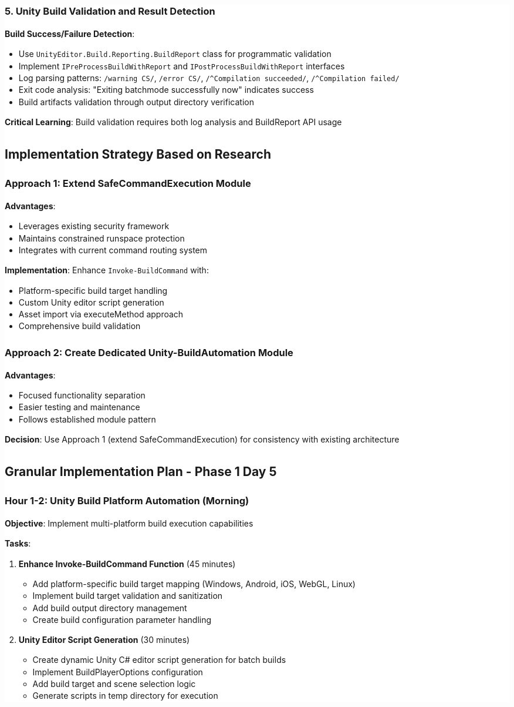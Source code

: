 ### 5. Unity Build Validation and Result Detection
**Build Success/Failure Detection**:
- Use `UnityEditor.Build.Reporting.BuildReport` class for programmatic validation
- Implement `IPreProcessBuildWithReport` and `IPostProcessBuildWithReport` interfaces
- Log parsing patterns: `/warning CS/`, `/error CS/`, `/^Compilation succeeded/`, `/^Compilation failed/`
- Exit code analysis: "Exiting batchmode successfully now" indicates success
- Build artifacts validation through output directory verification

**Critical Learning**: Build validation requires both log analysis and BuildReport API usage

## Implementation Strategy Based on Research

### Approach 1: Extend SafeCommandExecution Module
**Advantages**: 
- Leverages existing security framework
- Maintains constrained runspace protection
- Integrates with current command routing system

**Implementation**: Enhance `Invoke-BuildCommand` with:
- Platform-specific build target handling
- Custom Unity editor script generation
- Asset import via executeMethod approach
- Comprehensive build validation

### Approach 2: Create Dedicated Unity-BuildAutomation Module
**Advantages**:
- Focused functionality separation
- Easier testing and maintenance
- Follows established module pattern

**Decision**: Use Approach 1 (extend SafeCommandExecution) for consistency with existing architecture

## Granular Implementation Plan - Phase 1 Day 5

### Hour 1-2: Unity Build Platform Automation (Morning)
**Objective**: Implement multi-platform build execution capabilities

**Tasks**:
1. **Enhance Invoke-BuildCommand Function** (45 minutes)
   - Add platform-specific build target mapping (Windows, Android, iOS, WebGL, Linux)
   - Implement build target validation and sanitization
   - Add build output directory management
   - Create build configuration parameter handling

2. **Unity Editor Script Generation** (30 minutes)
   - Create dynamic Unity C# editor script generation for batch builds
   - Implement BuildPlayerOptions configuration
   - Add build target and scene selection logic
   - Generate scripts in temp directory for execution
